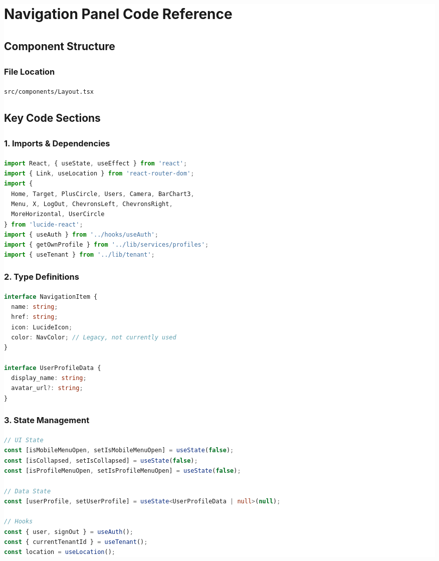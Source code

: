 # Navigation Panel Code Reference

## Component Structure

### File Location
`src/components/Layout.tsx`

## Key Code Sections

### 1. Imports & Dependencies

```typescript
import React, { useState, useEffect } from 'react';
import { Link, useLocation } from 'react-router-dom';
import {
  Home, Target, PlusCircle, Users, Camera, BarChart3,
  Menu, X, LogOut, ChevronsLeft, ChevronsRight,
  MoreHorizontal, UserCircle
} from 'lucide-react';
import { useAuth } from '../hooks/useAuth';
import { getOwnProfile } from '../lib/services/profiles';
import { useTenant } from '../lib/tenant';
```

### 2. Type Definitions

```typescript
interface NavigationItem {
  name: string;
  href: string;
  icon: LucideIcon;
  color: NavColor; // Legacy, not currently used
}

interface UserProfileData {
  display_name: string;
  avatar_url?: string;
}
```

### 3. State Management

```typescript
// UI State
const [isMobileMenuOpen, setIsMobileMenuOpen] = useState(false);
const [isCollapsed, setIsCollapsed] = useState(false);
const [isProfileMenuOpen, setIsProfileMenuOpen] = useState(false);

// Data State
const [userProfile, setUserProfile] = useState<UserProfileData | null>(null);

// Hooks
const { user, signOut } = useAuth();
const { currentTenantId } = useTenant();
const location = useLocation();
```
